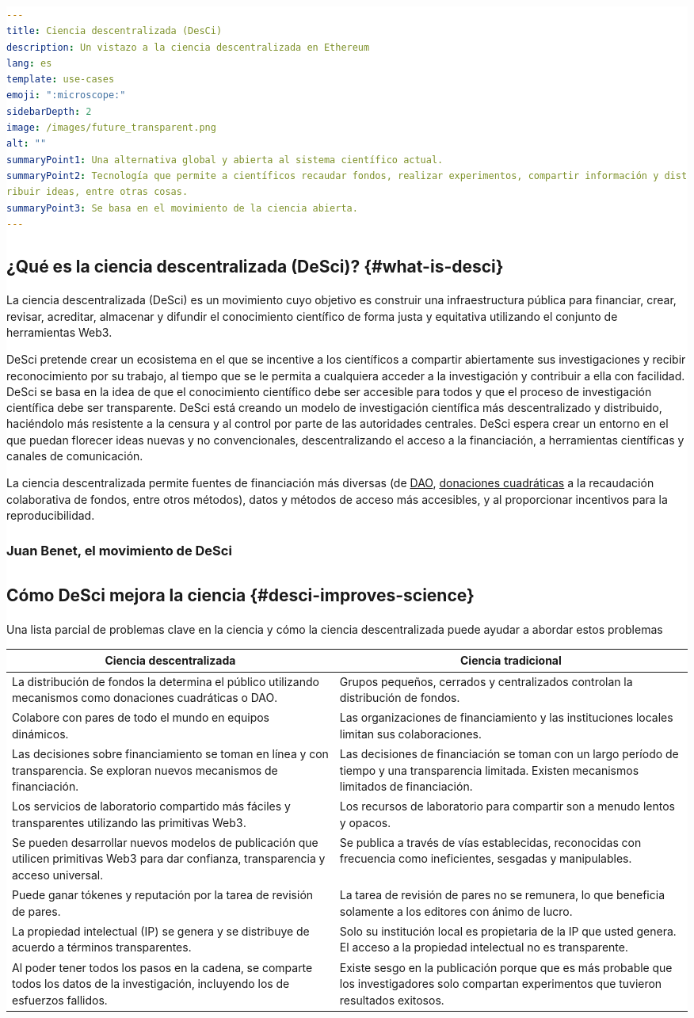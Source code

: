```yaml
---
title: Ciencia descentralizada (DesCi)
description: Un vistazo a la ciencia descentralizada en Ethereum
lang: es
template: use-cases
emoji: ":microscope:"
sidebarDepth: 2
image: /images/future_transparent.png
alt: ""
summaryPoint1: Una alternativa global y abierta al sistema científico actual.
summaryPoint2: Tecnología que permite a científicos recaudar fondos, realizar experimentos, compartir información y distribuir ideas, entre otras cosas.
summaryPoint3: Se basa en el movimiento de la ciencia abierta.
---
```


## ¿Qué es la ciencia descentralizada (DeSci)? {#what-is-desci}

La ciencia descentralizada (DeSci) es un movimiento cuyo objetivo es construir una infraestructura pública para financiar, crear, revisar, acreditar, almacenar y difundir el conocimiento científico de forma justa y equitativa utilizando el conjunto de herramientas Web3.

DeSci pretende crear un ecosistema en el que se incentive a los científicos a compartir abiertamente sus investigaciones y recibir reconocimiento por su trabajo, al tiempo que se le permita a cualquiera acceder a la investigación y contribuir a ella con facilidad. DeSci se basa en la idea de que el conocimiento científico debe ser accesible para todos y que el proceso de investigación científica debe ser transparente. DeSci está creando un modelo de investigación científica más descentralizado y distribuido, haciéndolo más resistente a la censura y al control por parte de las autoridades centrales. DeSci espera crear un entorno en el que puedan florecer ideas nuevas y no convencionales, descentralizando el acceso a la financiación, a herramientas científicas y canales de comunicación.

La ciencia descentralizada permite fuentes de financiación más diversas (de [DAO](/dao/), [donaciones cuadráticas](https://papers.ssrn.com/sol3/papers.cfm?abstract_id=2003531) a la recaudación colaborativa de fondos, entre otros métodos), datos y métodos de acceso más accesibles, y al proporcionar incentivos para la reproducibilidad.

### Juan Benet, el movimiento de DeSci

<YouTube id="5ORvbCIW39o" />

## Cómo DeSci mejora la ciencia {#desci-improves-science}

Una lista parcial de problemas clave en la ciencia y cómo la ciencia descentralizada puede ayudar a abordar estos problemas

| **Ciencia descentralizada**                                                                                                            | **Ciencia tradicional**                                                                                                                            |
| -------------------------------------------------------------------------------------------------------------------------------------- | -------------------------------------------------------------------------------------------------------------------------------------------------- |
| La distribución de fondos la determina el público utilizando mecanismos como donaciones cuadráticas o DAO.                             | Grupos pequeños, cerrados y centralizados controlan la distribución de fondos.                                                                     |
| Colabore con pares de todo el mundo en equipos dinámicos.                                                                              | Las organizaciones de financiamiento y las instituciones locales limitan sus colaboraciones.                                                       |
| Las decisiones sobre financiamiento se toman en línea y con transparencia. Se exploran nuevos mecanismos de financiación.              | Las decisiones de financiación se toman con un largo período de tiempo y una transparencia limitada. Existen mecanismos limitados de financiación. |
| Los servicios de laboratorio compartido más fáciles y transparentes utilizando las primitivas Web3.                                    | Los recursos de laboratorio para compartir son a menudo lentos y opacos.                                                                           |
| Se pueden desarrollar nuevos modelos de publicación que utilicen primitivas Web3 para dar confianza, transparencia y acceso universal. | Se publica a través de vías establecidas, reconocidas con frecuencia como ineficientes, sesgadas y manipulables.                                   |
| Puede ganar tókenes y reputación por la tarea de revisión de pares.                                                                    | La tarea de revisión de pares no se remunera, lo que beneficia solamente a los editores con ánimo de lucro.                                        |
| La propiedad intelectual (IP) se genera y se distribuye de acuerdo a términos transparentes.                                           | Solo su institución local es propietaria de la IP que usted genera. El acceso a la propiedad intelectual no es transparente.                       |
| Al poder tener todos los pasos en la cadena, se comparte todos los datos de la investigación, incluyendo los de esfuerzos fallidos.    | Existe sesgo en la publicación porque que es más probable que los investigadores solo compartan experimentos que tuvieron resultados exitosos.     |
